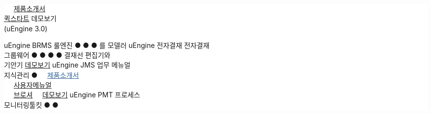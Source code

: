       <a href="http://uengine.org/assets/docs/ubpm.pdf" style="text-decoration-line: none;" target="_blank"><u>제품소개서</u></a>
      <br>
      <a href="http://uengine.org/assets/docs/uEngine_BPMS_3.6_Quick_Guide.pdf" style="text-decoration-line: none;" target="_blank"><u>퀵스타트</u></a>
      </td>
    <td class="tg-s6z2"><a href="http://221.141.2.166:2020/uengine-web/" style="text-decoration-line: none;" target="_blank">데모보기</a><br><a href="http://221.141.2.166:2020/uengine-web/" style="text-decoration-line: none;" target="_blank">(uEngine 3.0)</a></td>
  </tr>
  <tr>
    <td class="tg-s6z2">uEngine BRMS</td>
    <td class="tg-s6z2">룰엔진</td>
    <td class="tg-s6z2">●</td>
    <td class="tg-s6z2">●</td>
    <td class="tg-s6z2">●</td>
    <td class="tg-s6z2"></td>
    <td class="tg-s6z2"></td>
    <td class="tg-s6z2">를 모델러</td>
    <td class="tg-s6z2"></td>
    <td class="tg-s6z2"></td>
  </tr>
  <tr>
    <td class="tg-s6z2">uEngine 전자결재</td>
    <td class="tg-s6z2">전자결재<br>그룹웨어</td>
    <td class="tg-s6z2">●</td>
    <td class="tg-s6z2">●</td>
    <td class="tg-s6z2">●</td>
    <td class="tg-s6z2">●</td>
    <td class="tg-s6z2"></td>
    <td class="tg-s6z2">결재선 편집기와<br>기안기</td>
    <td class="tg-s6z2"></td>
    <td class="tg-s6z2"><a href="http://221.141.2.166:9090/uengine-web/" style="text-decoration-line: none;" target="_blank"><u>데모보기</u></a></td>
  </tr>
  <tr>
    <td class="tg-s6z2">uEngine JMS</td>
    <td class="tg-s6z2">업무 메뉴얼<br>지식관리</td>
    <td class="tg-s6z2">●</td>
    <td class="tg-s6z2"></td>
    <td class="tg-s6z2"></td>
    <td class="tg-s6z2"></td>
    <td class="tg-s6z2"></td>
    <td class="tg-s6z2"></td>
    <td class="tg-s6z2">
      <a href="http://uengine.org/assets/docs/uJMSje.pdf" style="color: rgb(51, 102, 153); text-decoration-line: none;" target="_blank"><u>제품소개서</u></a>
      <br>
      <a href="http://uengine.org/assets/docs/uJMSsa.pdf" style="text-decoration-line: none;" target="_blank"><u>사용자메뉴얼</u></a>
      <br>
      <a href="http://uengine.org/assets/docs/uJMS.pdf" style="text-decoration-line: none;" target="_blank"><u>브로셔</u></a>
    </td>
    <td class="tg-s6z2"><a href="http://221.141.2.166:5050/uengine-web" style="text-decoration-line: none;" target="_blank"><u>데모보기</u></a></td>
  </tr>
  <tr>
    <td class="tg-s6z2">uEngine PMT</td>
    <td class="tg-s6z2">프로세스<br>모니터링툴킷</td>
    <td class="tg-s6z2">●</td>
    <td class="tg-s6z2">●</td>
    <td class="tg-s6z2"></td>
    <td class="tg-s6z2"></td>